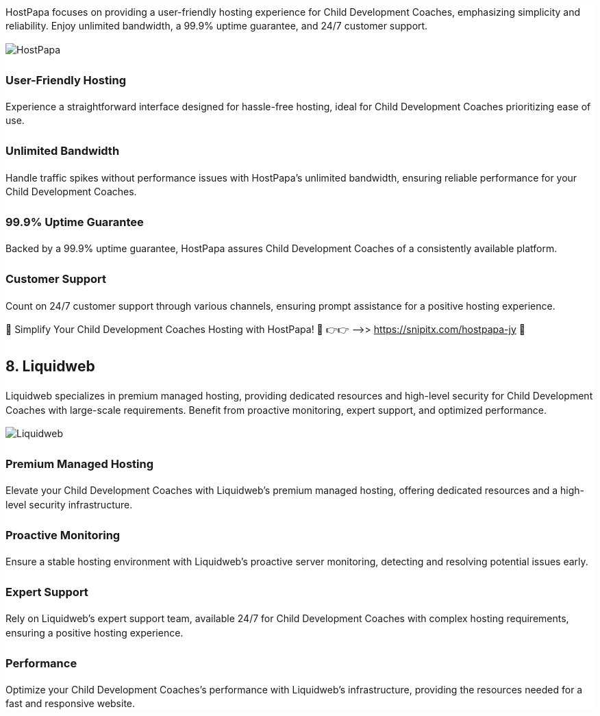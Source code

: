 HostPapa focuses on providing a user-friendly hosting experience for Child Development Coaches, emphasizing simplicity and reliability. Enjoy unlimited bandwidth, a 99.9% uptime guarantee, and 24/7 customer support.

![HostPapa](https://i.imgur.com/ouDTkvl.jpeg "HostPapa Hosting")

### User-Friendly Hosting
Experience a straightforward interface designed for hassle-free hosting, ideal for Child Development Coaches prioritizing ease of use.

### Unlimited Bandwidth
Handle traffic spikes without performance issues with HostPapa’s unlimited bandwidth, ensuring reliable performance for your Child Development Coaches.

### 99.9% Uptime Guarantee
Backed by a 99.9% uptime guarantee, HostPapa assures Child Development Coaches of a consistently available platform.

### Customer Support
Count on 24/7 customer support through various channels, ensuring prompt assistance for a positive hosting experience.

🌈 Simplify Your Child Development Coaches Hosting with HostPapa! 🚀
👉👉 -->> https://snipitx.com/hostpapa-jy 🚀

## 8. Liquidweb

Liquidweb specializes in premium managed hosting, providing dedicated resources and high-level security for Child Development Coaches with large-scale requirements. Benefit from proactive monitoring, expert support, and optimized performance.

![Liquidweb](https://i.imgur.com/4IvT9SC.jpeg "Liquidweb Hosting")

### Premium Managed Hosting
Elevate your Child Development Coaches with Liquidweb’s premium managed hosting, offering dedicated resources and a high-level security infrastructure.

### Proactive Monitoring
Ensure a stable hosting environment with Liquidweb’s proactive server monitoring, detecting and resolving potential issues early.

### Expert Support
Rely on Liquidweb’s expert support team, available 24/7 for Child Development Coaches with complex hosting requirements, ensuring a positive hosting experience.

### Performance
Optimize your Child Development Coaches’s performance with Liquidweb’s infrastructure, providing the resources needed for a fast and responsive website.
